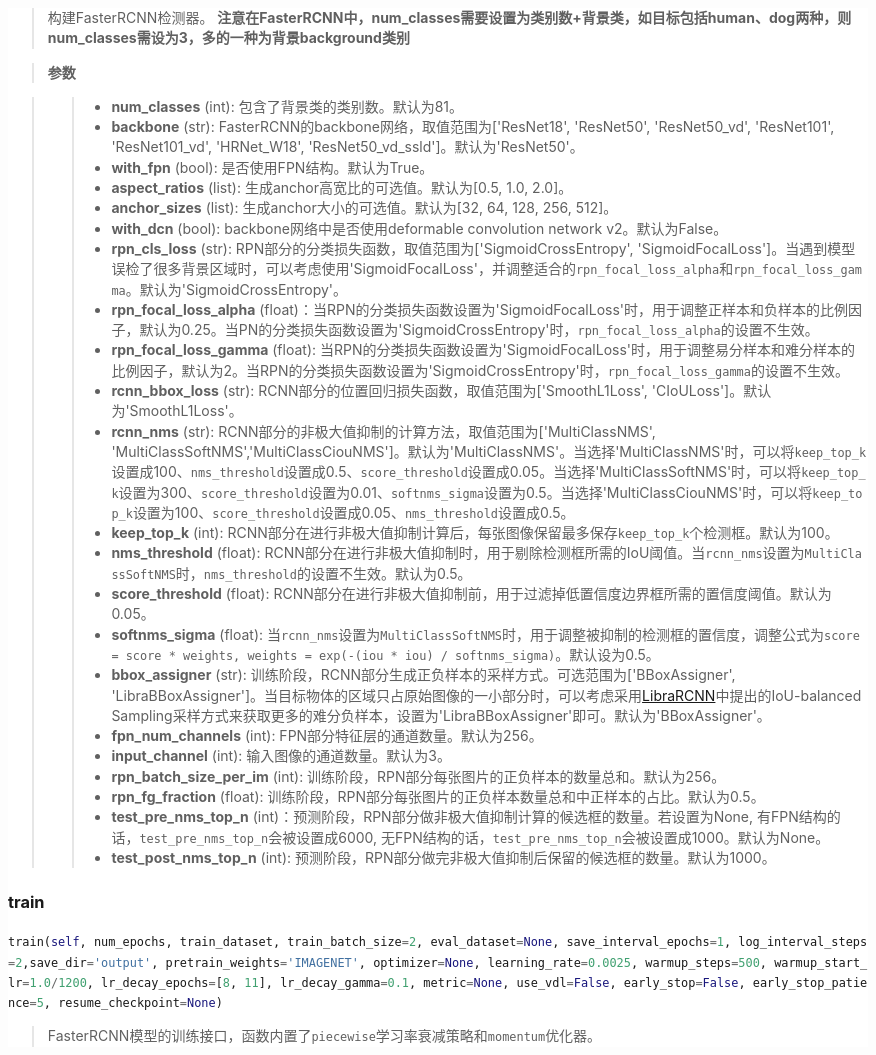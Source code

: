 > 构建FasterRCNN检测器。 **注意在FasterRCNN中，num_classes需要设置为类别数+背景类，如目标包括human、dog两种，则num_classes需设为3，多的一种为背景background类别**

> **参数**

> > - **num_classes** (int): 包含了背景类的类别数。默认为81。
> > - **backbone** (str): FasterRCNN的backbone网络，取值范围为['ResNet18', 'ResNet50', 'ResNet50_vd', 'ResNet101', 'ResNet101_vd', 'HRNet_W18', 'ResNet50_vd_ssld']。默认为'ResNet50'。
> > - **with_fpn** (bool): 是否使用FPN结构。默认为True。
> > - **aspect_ratios** (list): 生成anchor高宽比的可选值。默认为[0.5, 1.0, 2.0]。
> > - **anchor_sizes** (list): 生成anchor大小的可选值。默认为[32, 64, 128, 256, 512]。
> > - **with_dcn** (bool): backbone网络中是否使用deformable convolution network v2。默认为False。
> > - **rpn_cls_loss** (str): RPN部分的分类损失函数，取值范围为['SigmoidCrossEntropy', 'SigmoidFocalLoss']。当遇到模型误检了很多背景区域时，可以考虑使用'SigmoidFocalLoss'，并调整适合的`rpn_focal_loss_alpha`和`rpn_focal_loss_gamma`。默认为'SigmoidCrossEntropy'。
> > - **rpn_focal_loss_alpha** (float)：当RPN的分类损失函数设置为'SigmoidFocalLoss'时，用于调整正样本和负样本的比例因子，默认为0.25。当PN的分类损失函数设置为'SigmoidCrossEntropy'时，`rpn_focal_loss_alpha`的设置不生效。
> > - **rpn_focal_loss_gamma** (float): 当RPN的分类损失函数设置为'SigmoidFocalLoss'时，用于调整易分样本和难分样本的比例因子，默认为2。当RPN的分类损失函数设置为'SigmoidCrossEntropy'时，`rpn_focal_loss_gamma`的设置不生效。
> > - **rcnn_bbox_loss** (str): RCNN部分的位置回归损失函数，取值范围为['SmoothL1Loss', 'CIoULoss']。默认为'SmoothL1Loss'。
> > - **rcnn_nms** (str): RCNN部分的非极大值抑制的计算方法，取值范围为['MultiClassNMS', 'MultiClassSoftNMS','MultiClassCiouNMS']。默认为'MultiClassNMS'。当选择'MultiClassNMS'时，可以将`keep_top_k`设置成100、`nms_threshold`设置成0.5、`score_threshold`设置成0.05。当选择'MultiClassSoftNMS'时，可以将`keep_top_k`设置为300、`score_threshold`设置为0.01、`softnms_sigma`设置为0.5。当选择'MultiClassCiouNMS'时，可以将`keep_top_k`设置为100、`score_threshold`设置成0.05、`nms_threshold`设置成0.5。
> > - **keep_top_k** (int): RCNN部分在进行非极大值抑制计算后，每张图像保留最多保存`keep_top_k`个检测框。默认为100。
> > - **nms_threshold** (float): RCNN部分在进行非极大值抑制时，用于剔除检测框所需的IoU阈值。当`rcnn_nms`设置为`MultiClassSoftNMS`时，`nms_threshold`的设置不生效。默认为0.5。
> > - **score_threshold** (float): RCNN部分在进行非极大值抑制前，用于过滤掉低置信度边界框所需的置信度阈值。默认为0.05。
> > - **softnms_sigma** (float): 当`rcnn_nms`设置为`MultiClassSoftNMS`时，用于调整被抑制的检测框的置信度，调整公式为`score = score * weights, weights = exp(-(iou * iou) / softnms_sigma)`。默认设为0.5。
> > - **bbox_assigner** (str): 训练阶段，RCNN部分生成正负样本的采样方式。可选范围为['BBoxAssigner', 'LibraBBoxAssigner']。当目标物体的区域只占原始图像的一小部分时，可以考虑采用[LibraRCNN](https://arxiv.org/abs/1904.02701)中提出的IoU-balanced Sampling采样方式来获取更多的难分负样本，设置为'LibraBBoxAssigner'即可。默认为'BBoxAssigner'。
> > - **fpn_num_channels** (int): FPN部分特征层的通道数量。默认为256。
> > - **input_channel** (int): 输入图像的通道数量。默认为3。
> > - **rpn_batch_size_per_im** (int): 训练阶段，RPN部分每张图片的正负样本的数量总和。默认为256。
> > - **rpn_fg_fraction** (float): 训练阶段，RPN部分每张图片的正负样本数量总和中正样本的占比。默认为0.5。
> > - **test_pre_nms_top_n** (int)：预测阶段，RPN部分做非极大值抑制计算的候选框的数量。若设置为None, 有FPN结构的话，`test_pre_nms_top_n`会被设置成6000, 无FPN结构的话，`test_pre_nms_top_n`会被设置成1000。默认为None。
> > - **test_post_nms_top_n** (int): 预测阶段，RPN部分做完非极大值抑制后保留的候选框的数量。默认为1000。

### train

```python
train(self, num_epochs, train_dataset, train_batch_size=2, eval_dataset=None, save_interval_epochs=1, log_interval_steps=2,save_dir='output', pretrain_weights='IMAGENET', optimizer=None, learning_rate=0.0025, warmup_steps=500, warmup_start_lr=1.0/1200, lr_decay_epochs=[8, 11], lr_decay_gamma=0.1, metric=None, use_vdl=False, early_stop=False, early_stop_patience=5, resume_checkpoint=None)
```

> FasterRCNN模型的训练接口，函数内置了`piecewise`学习率衰减策略和`momentum`优化器。
